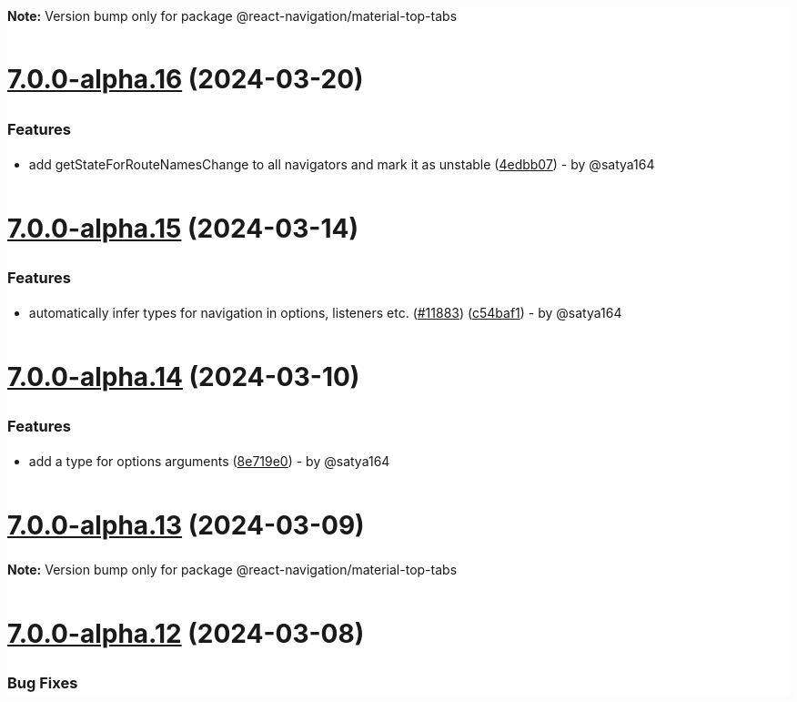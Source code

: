 **Note:** Version bump only for package @react-navigation/material-top-tabs

# [7.0.0-alpha.16](https://github.com/react-navigation/react-navigation/compare/@react-navigation/material-top-tabs@7.0.0-alpha.15...@react-navigation/material-top-tabs@7.0.0-alpha.16) (2024-03-20)

### Features

* add getStateForRouteNamesChange to all navigators and mark it as unstable ([4edbb07](https://github.com/react-navigation/react-navigation/commit/4edbb071163742b60499178271fd3e3e92fb4002)) - by @satya164

# [7.0.0-alpha.15](https://github.com/react-navigation/react-navigation/compare/@react-navigation/material-top-tabs@7.0.0-alpha.14...@react-navigation/material-top-tabs@7.0.0-alpha.15) (2024-03-14)

### Features

* automatically infer types for navigation in options, listeners etc. ([#11883](https://github.com/react-navigation/react-navigation/issues/11883)) ([c54baf1](https://github.com/react-navigation/react-navigation/commit/c54baf14640e567be10cb8a5f68e5cbf0b35f120)) - by @satya164

# [7.0.0-alpha.14](https://github.com/react-navigation/react-navigation/compare/@react-navigation/material-top-tabs@7.0.0-alpha.13...@react-navigation/material-top-tabs@7.0.0-alpha.14) (2024-03-10)

### Features

* add a type for options arguments ([8e719e0](https://github.com/react-navigation/react-navigation/commit/8e719e0faefbd1eed9f7122a3d8e2c617d5f8254)) - by @satya164

# [7.0.0-alpha.13](https://github.com/react-navigation/react-navigation/compare/@react-navigation/material-top-tabs@7.0.0-alpha.12...@react-navigation/material-top-tabs@7.0.0-alpha.13) (2024-03-09)

**Note:** Version bump only for package @react-navigation/material-top-tabs

# [7.0.0-alpha.12](https://github.com/react-navigation/react-navigation/compare/@react-navigation/material-top-tabs@7.0.0-alpha.11...@react-navigation/material-top-tabs@7.0.0-alpha.12) (2024-03-08)

### Bug Fixes

